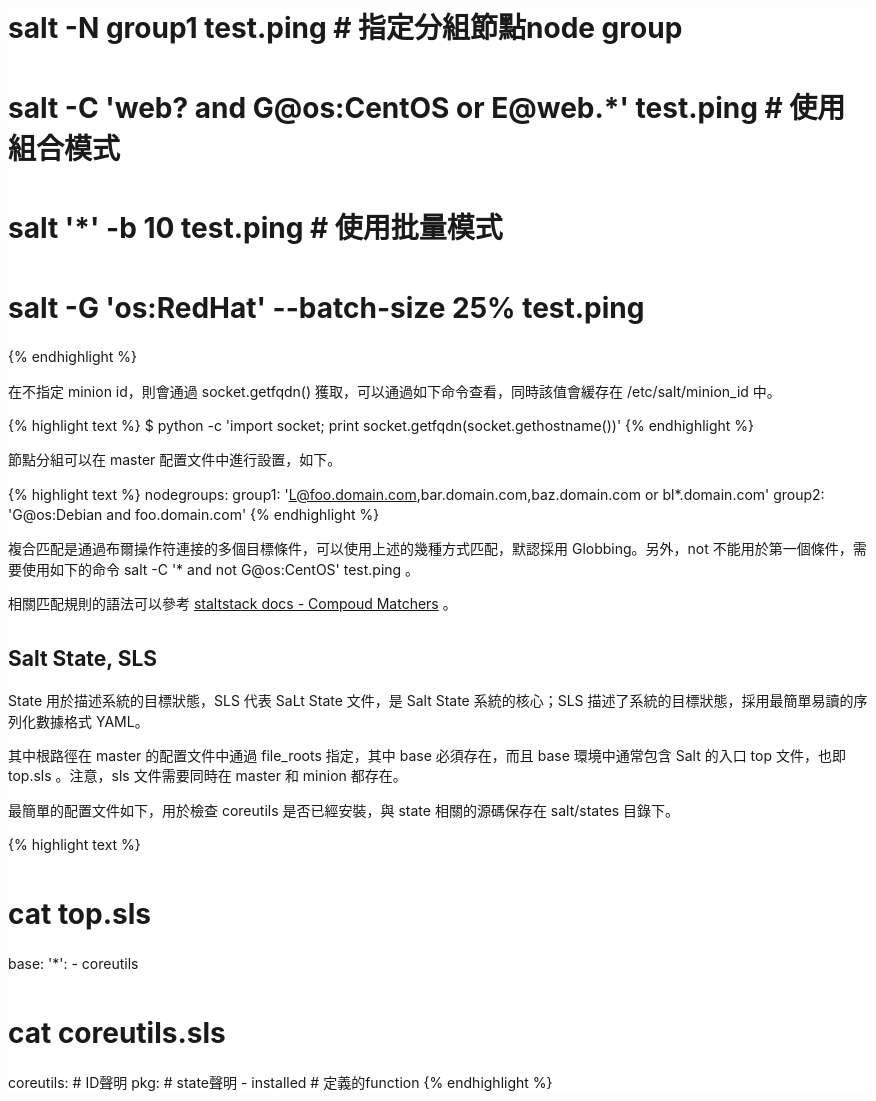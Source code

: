 
# salt -N group1 test.ping                              # 指定分組節點node group

# salt -C 'web? and G@os:CentOS or E@web.*' test.ping   # 使用組合模式

# salt '*' -b 10 test.ping                              # 使用批量模式
# salt -G 'os:RedHat' --batch-size 25% test.ping
{% endhighlight %}

在不指定 minion id，則會通過 socket.getfqdn() 獲取，可以通過如下命令查看，同時該值會緩存在 /etc/salt/minion_id 中。

{% highlight text %}
$ python -c 'import socket; print socket.getfqdn(socket.gethostname())'
{% endhighlight %}

節點分組可以在 master 配置文件中進行設置，如下。

{% highlight text %}
nodegroups:
  group1: 'L@foo.domain.com,bar.domain.com,baz.domain.com or bl*.domain.com'
  group2: 'G@os:Debian and foo.domain.com'
{% endhighlight %}

複合匹配是通過布爾操作符連接的多個目標條件，可以使用上述的幾種方式匹配，默認採用 Globbing。另外，not 不能用於第一個條件，需要使用如下的命令 salt -C '* and not G@os:CentOS' test.ping 。

相關匹配規則的語法可以參考 [staltstack docs - Compoud Matchers](https://docs.saltstack.com/en/latest/topics/targeting/compound.html) 。

## Salt State, SLS

State 用於描述系統的目標狀態，SLS 代表 SaLt State 文件，是 Salt State 系統的核心；SLS 描述了系統的目標狀態，採用最簡單易讀的序列化數據格式 YAML。

其中根路徑在 master 的配置文件中通過 file_roots 指定，其中 base 必須存在，而且 base 環境中通常包含 Salt 的入口 top 文件，也即 top.sls 。注意，sls 文件需要同時在 master 和 minion 都存在。

最簡單的配置文件如下，用於檢查 coreutils 是否已經安裝，與 state 相關的源碼保存在 salt/states 目錄下。

{% highlight text %}
# cat top.sls
base:
  '*':
    - coreutils
# cat coreutils.sls
coreutils:                       # ID聲明
   pkg:                          # state聲明
      - installed                # 定義的function
{% endhighlight %}
